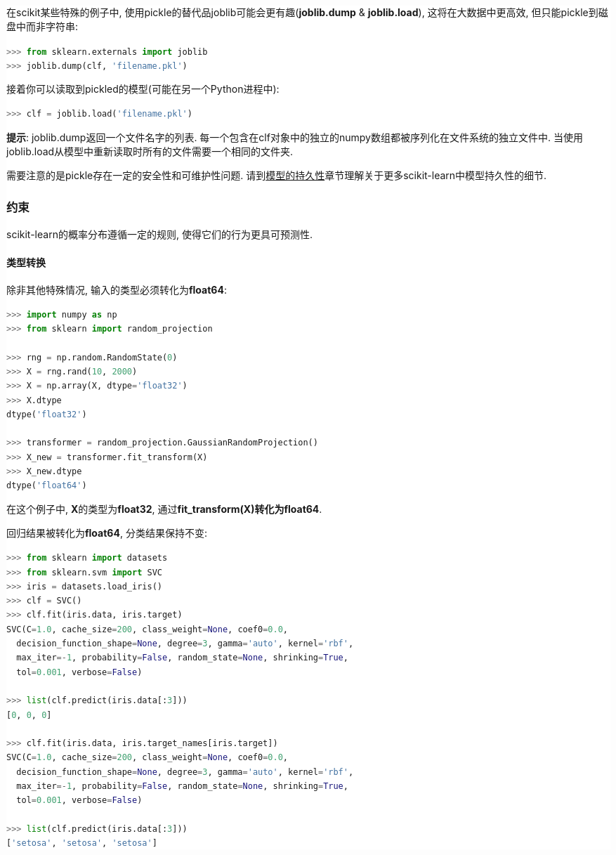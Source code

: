 在scikit某些特殊的例子中, 使用pickle的替代品joblib可能会更有趣(**joblib.dump** & **joblib.load**), 这将在大数据中更高效, 但只能pickle到磁盘中而非字符串:

```python
>>> from sklearn.externals import joblib
>>> joblib.dump(clf, 'filename.pkl')
```

接着你可以读取到pickled的模型(可能在另一个Python进程中):

```python
>>> clf = joblib.load('filename.pkl')
```

**提示**: joblib.dump返回一个文件名字的列表. 每一个包含在clf对象中的独立的numpy数组都被序列化在文件系统的独立文件中. 当使用joblib.load从模型中重新读取时所有的文件需要一个相同的文件夹.

需要注意的是pickle存在一定的安全性和可维护性问题. 请到[模型的持久性](http://scikit-learn.org/stable/modules/model_persistence.html#model-persistence)章节理解关于更多scikit-learn中模型持久性的细节.

### 约束

scikit-learn的概率分布遵循一定的规则, 使得它们的行为更具可预测性.

#### 类型转换

除非其他特殊情况, 输入的类型必须转化为**float64**:

```python
>>> import numpy as np
>>> from sklearn import random_projection

>>> rng = np.random.RandomState(0)
>>> X = rng.rand(10, 2000)
>>> X = np.array(X, dtype='float32')
>>> X.dtype
dtype('float32')

>>> transformer = random_projection.GaussianRandomProjection()
>>> X_new = transformer.fit_transform(X)
>>> X_new.dtype
dtype('float64')
```

在这个例子中, **X**的类型为**float32**, 通过**fit_transform(X)**转化为**float64**.

回归结果被转化为**float64**, 分类结果保持不变:

```python
>>> from sklearn import datasets
>>> from sklearn.svm import SVC
>>> iris = datasets.load_iris()
>>> clf = SVC()
>>> clf.fit(iris.data, iris.target)  
SVC(C=1.0, cache_size=200, class_weight=None, coef0=0.0,
  decision_function_shape=None, degree=3, gamma='auto', kernel='rbf',
  max_iter=-1, probability=False, random_state=None, shrinking=True,
  tol=0.001, verbose=False)

>>> list(clf.predict(iris.data[:3]))
[0, 0, 0]

>>> clf.fit(iris.data, iris.target_names[iris.target])  
SVC(C=1.0, cache_size=200, class_weight=None, coef0=0.0,
  decision_function_shape=None, degree=3, gamma='auto', kernel='rbf',
  max_iter=-1, probability=False, random_state=None, shrinking=True,
  tol=0.001, verbose=False)

>>> list(clf.predict(iris.data[:3]))  
['setosa', 'setosa', 'setosa']
```